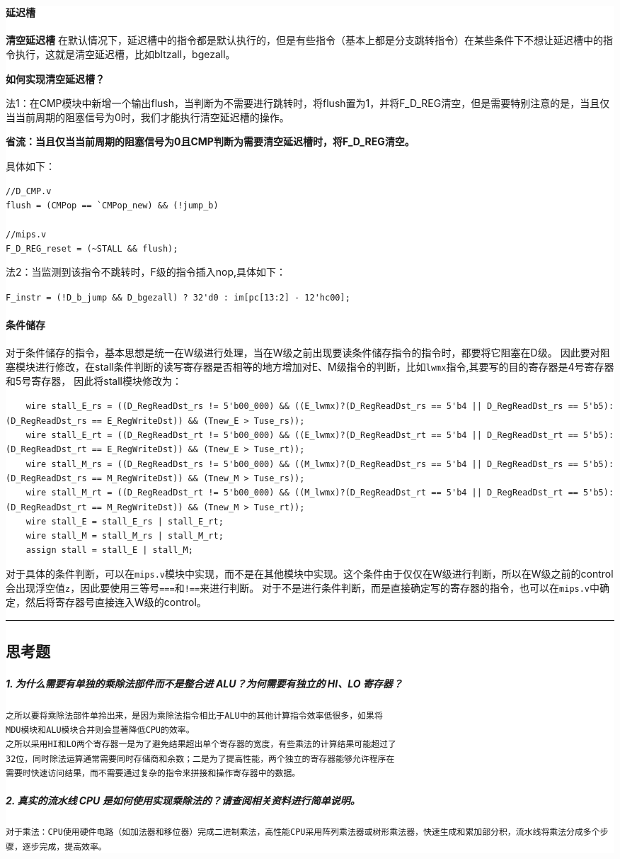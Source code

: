 #### 延迟槽

**清空延迟槽**
在默认情况下，延迟槽中的指令都是默认执行的，但是有些指令（基本上都是分支跳转指令）在某些条件下不想让延迟槽中的指令执行，这就是清空延迟槽，比如bltzall，bgezall。

**如何实现清空延迟槽？**

法1：在CMP模块中新增一个输出flush，当判断为不需要进行跳转时，将flush置为1，并将F_D_REG清空，但是需要特别注意的是，当且仅当当前周期的阻塞信号为0时，我们才能执行清空延迟槽的操作。

**省流：当且仅当当前周期的阻塞信号为0且CMP判断为需要清空延迟槽时，将F_D_REG清空。**

具体如下：
```
//D_CMP.v
flush = (CMPop == `CMPop_new) && (!jump_b)

//mips.v
F_D_REG_reset = (~STALL && flush);
```
法2：当监测到该指令不跳转时，F级的指令插入nop,具体如下：
```
F_instr = (!D_b_jump && D_bgezall) ? 32'd0 : im[pc[13:2] - 12'hc00];
```

#### 条件储存
对于条件储存的指令，基本思想是统一在W级进行处理，当在W级之前出现要读条件储存指令的指令时，都要将它阻塞在D级。
因此要对阻塞模块进行修改，在stall条件判断的读写寄存器是否相等的地方增加对E、M级指令的判断，比如`lwmx`指令,其要写的目的寄存器是4号寄存器和5号寄存器，
因此将stall模块修改为：
```
    wire stall_E_rs = ((D_RegReadDst_rs != 5'b00_000) && ((E_lwmx)?(D_RegReadDst_rs == 5'b4 || D_RegReadDst_rs == 5'b5):(D_RegReadDst_rs == E_RegWriteDst)) && (Tnew_E > Tuse_rs));
    wire stall_E_rt = ((D_RegReadDst_rt != 5'b00_000) && ((E_lwmx)?(D_RegReadDst_rt == 5'b4 || D_RegReadDst_rt == 5'b5):(D_RegReadDst_rt == E_RegWriteDst)) && (Tnew_E > Tuse_rt));
    wire stall_M_rs = ((D_RegReadDst_rs != 5'b00_000) && ((M_lwmx)?(D_RegReadDst_rs == 5'b4 || D_RegReadDst_rs == 5'b5):(D_RegReadDst_rs == M_RegWriteDst)) && (Tnew_M > Tuse_rs));
    wire stall_M_rt = ((D_RegReadDst_rt != 5'b00_000) && ((M_lwmx)?(D_RegReadDst_rt == 5'b4 || D_RegReadDst_rt == 5'b5):(D_RegReadDst_rt == M_RegWriteDst)) && (Tnew_M > Tuse_rt));
    wire stall_E = stall_E_rs | stall_E_rt;
    wire stall_M = stall_M_rs | stall_M_rt;
    assign stall = stall_E | stall_M;
```

对于具体的条件判断，可以在`mips.v`模块中实现，而不是在其他模块中实现。这个条件由于仅仅在W级进行判断，所以在W级之前的control会出现浮空值`z`，因此要使用三等号`===`和`!==`来进行判断。
对于不是进行条件判断，而是直接确定写的寄存器的指令，也可以在`mips.v`中确定，然后将寄存器号直接连入W级的control。
***
## 思考题

##### 1. 为什么需要有单独的乘除法部件而不是整合进 ALU？为何需要有独立的 HI、LO 寄存器？
    之所以要将乘除法部件单拎出来，是因为乘除法指令相比于ALU中的其他计算指令效率低很多，如果将
    MDU模块和ALU模块合并则会显著降低CPU的效率。
    之所以采用HI和LO两个寄存器一是为了避免结果超出单个寄存器的宽度，有些乘法的计算结果可能超过了
    32位，同时除法运算通常需要同时存储商和余数；二是为了提高性能，两个独立的寄存器能够允许程序在
    需要时快速访问结果，而不需要通过复杂的指令来拼接和操作寄存器中的数据。
##### 2. 真实的流水线 CPU 是如何使用实现乘除法的？请查阅相关资料进行简单说明。
    对于乘法：CPU使用硬件电路（如加法器和移位器）完成二进制乘法，高性能CPU采用阵列乘法器或树形乘法器，快速生成和累加部分积，流水线将乘法分成多个步骤，逐步完成，提高效率。

